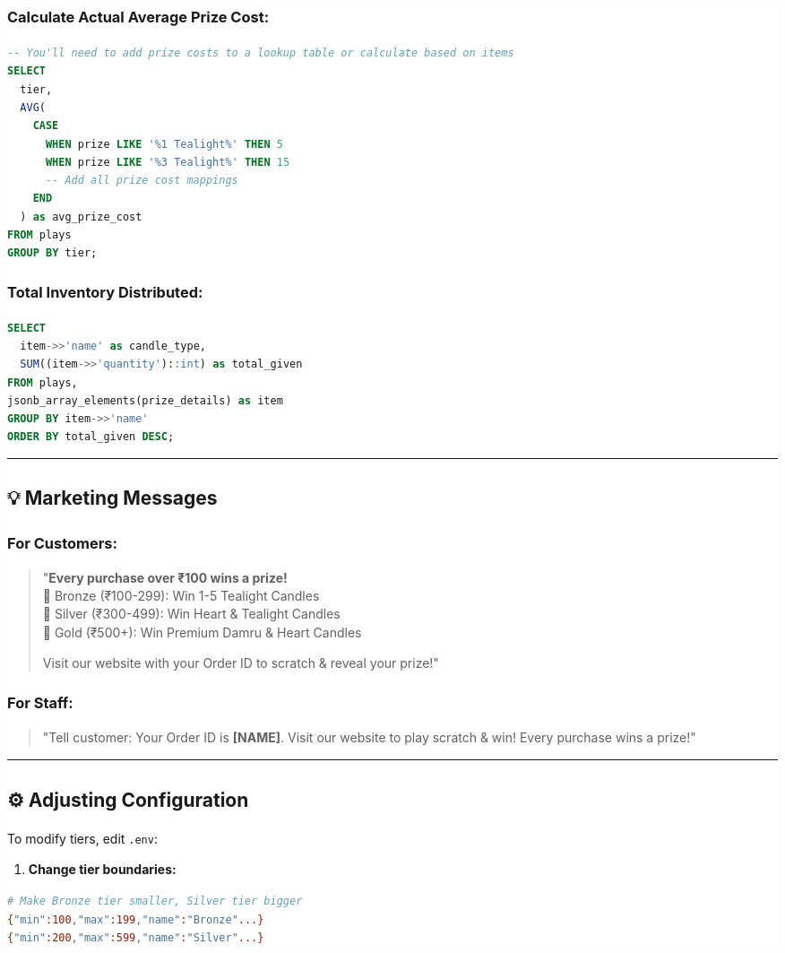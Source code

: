 ### Calculate Actual Average Prize Cost:
```sql
-- You'll need to add prize costs to a lookup table or calculate based on items
SELECT 
  tier,
  AVG(
    CASE 
      WHEN prize LIKE '%1 Tealight%' THEN 5
      WHEN prize LIKE '%3 Tealight%' THEN 15
      -- Add all prize cost mappings
    END
  ) as avg_prize_cost
FROM plays
GROUP BY tier;
```

### Total Inventory Distributed:
```sql
SELECT 
  item->>'name' as candle_type,
  SUM((item->>'quantity')::int) as total_given
FROM plays,
jsonb_array_elements(prize_details) as item
GROUP BY item->>'name'
ORDER BY total_given DESC;
```

---

## 💡 Marketing Messages

### For Customers:
> "**Every purchase over ₹100 wins a prize!**  
> 🥉 Bronze (₹100-299): Win 1-5 Tealight Candles  
> 🥈 Silver (₹300-499): Win Heart & Tealight Candles  
> 🥇 Gold (₹500+): Win Premium Damru & Heart Candles  
>  
> Visit our website with your Order ID to scratch & reveal your prize!"

### For Staff:
> "Tell customer: Your Order ID is **[NAME]**. Visit our website to play scratch & win! Every purchase wins a prize!"

---

## ⚙️ Adjusting Configuration

To modify tiers, edit `.env`:

1. **Change tier boundaries:**
```bash
# Make Bronze tier smaller, Silver tier bigger
{"min":100,"max":199,"name":"Bronze"...}
{"min":200,"max":599,"name":"Silver"...}
```
